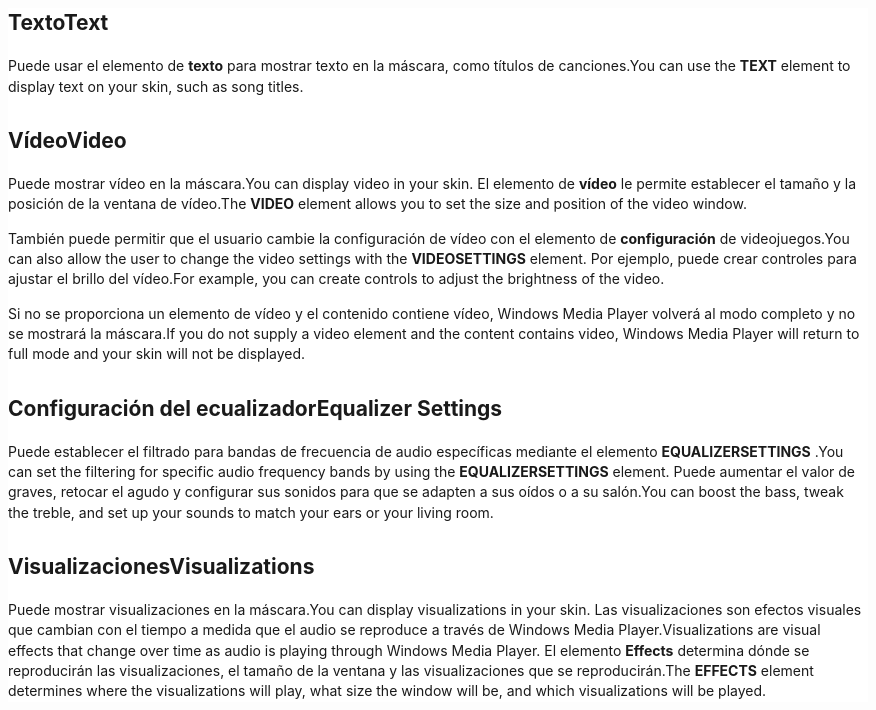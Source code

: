 ## <a name="text"></a><span data-ttu-id="ff1a6-218">Texto</span><span class="sxs-lookup"><span data-stu-id="ff1a6-218">Text</span></span>

<span data-ttu-id="ff1a6-219">Puede usar el elemento de **texto** para mostrar texto en la máscara, como títulos de canciones.</span><span class="sxs-lookup"><span data-stu-id="ff1a6-219">You can use the **TEXT** element to display text on your skin, such as song titles.</span></span>

## <a name="video"></a><span data-ttu-id="ff1a6-220">Vídeo</span><span class="sxs-lookup"><span data-stu-id="ff1a6-220">Video</span></span>

<span data-ttu-id="ff1a6-221">Puede mostrar vídeo en la máscara.</span><span class="sxs-lookup"><span data-stu-id="ff1a6-221">You can display video in your skin.</span></span> <span data-ttu-id="ff1a6-222">El elemento de **vídeo** le permite establecer el tamaño y la posición de la ventana de vídeo.</span><span class="sxs-lookup"><span data-stu-id="ff1a6-222">The **VIDEO** element allows you to set the size and position of the video window.</span></span>

<span data-ttu-id="ff1a6-223">También puede permitir que el usuario cambie la configuración de vídeo con el elemento de **configuración** de videojuegos.</span><span class="sxs-lookup"><span data-stu-id="ff1a6-223">You can also allow the user to change the video settings with the **VIDEOSETTINGS** element.</span></span> <span data-ttu-id="ff1a6-224">Por ejemplo, puede crear controles para ajustar el brillo del vídeo.</span><span class="sxs-lookup"><span data-stu-id="ff1a6-224">For example, you can create controls to adjust the brightness of the video.</span></span>

<span data-ttu-id="ff1a6-225">Si no se proporciona un elemento de vídeo y el contenido contiene vídeo, Windows Media Player volverá al modo completo y no se mostrará la máscara.</span><span class="sxs-lookup"><span data-stu-id="ff1a6-225">If you do not supply a video element and the content contains video, Windows Media Player will return to full mode and your skin will not be displayed.</span></span>

## <a name="equalizer-settings"></a><span data-ttu-id="ff1a6-226">Configuración del ecualizador</span><span class="sxs-lookup"><span data-stu-id="ff1a6-226">Equalizer Settings</span></span>

<span data-ttu-id="ff1a6-227">Puede establecer el filtrado para bandas de frecuencia de audio específicas mediante el elemento **EQUALIZERSETTINGS** .</span><span class="sxs-lookup"><span data-stu-id="ff1a6-227">You can set the filtering for specific audio frequency bands by using the **EQUALIZERSETTINGS** element.</span></span> <span data-ttu-id="ff1a6-228">Puede aumentar el valor de graves, retocar el agudo y configurar sus sonidos para que se adapten a sus oídos o a su salón.</span><span class="sxs-lookup"><span data-stu-id="ff1a6-228">You can boost the bass, tweak the treble, and set up your sounds to match your ears or your living room.</span></span>

## <a name="visualizations"></a><span data-ttu-id="ff1a6-229">Visualizaciones</span><span class="sxs-lookup"><span data-stu-id="ff1a6-229">Visualizations</span></span>

<span data-ttu-id="ff1a6-230">Puede mostrar visualizaciones en la máscara.</span><span class="sxs-lookup"><span data-stu-id="ff1a6-230">You can display visualizations in your skin.</span></span> <span data-ttu-id="ff1a6-231">Las visualizaciones son efectos visuales que cambian con el tiempo a medida que el audio se reproduce a través de Windows Media Player.</span><span class="sxs-lookup"><span data-stu-id="ff1a6-231">Visualizations are visual effects that change over time as audio is playing through Windows Media Player.</span></span> <span data-ttu-id="ff1a6-232">El elemento **Effects** determina dónde se reproducirán las visualizaciones, el tamaño de la ventana y las visualizaciones que se reproducirán.</span><span class="sxs-lookup"><span data-stu-id="ff1a6-232">The **EFFECTS** element determines where the visualizations will play, what size the window will be, and which visualizations will be played.</span></span>
